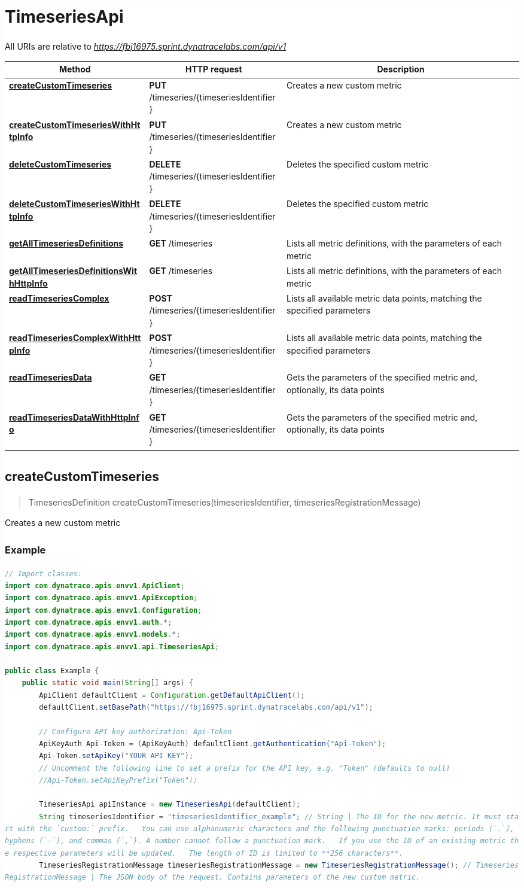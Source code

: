 # TimeseriesApi

All URIs are relative to *https://fbj16975.sprint.dynatracelabs.com/api/v1*

| Method | HTTP request | Description |
|------------- | ------------- | -------------|
| [**createCustomTimeseries**](TimeseriesApi.md#createCustomTimeseries) | **PUT** /timeseries/{timeseriesIdentifier} | Creates a new custom metric |
| [**createCustomTimeseriesWithHttpInfo**](TimeseriesApi.md#createCustomTimeseriesWithHttpInfo) | **PUT** /timeseries/{timeseriesIdentifier} | Creates a new custom metric |
| [**deleteCustomTimeseries**](TimeseriesApi.md#deleteCustomTimeseries) | **DELETE** /timeseries/{timeseriesIdentifier} | Deletes the specified custom metric |
| [**deleteCustomTimeseriesWithHttpInfo**](TimeseriesApi.md#deleteCustomTimeseriesWithHttpInfo) | **DELETE** /timeseries/{timeseriesIdentifier} | Deletes the specified custom metric |
| [**getAllTimeseriesDefinitions**](TimeseriesApi.md#getAllTimeseriesDefinitions) | **GET** /timeseries | Lists all metric definitions, with the parameters of each metric |
| [**getAllTimeseriesDefinitionsWithHttpInfo**](TimeseriesApi.md#getAllTimeseriesDefinitionsWithHttpInfo) | **GET** /timeseries | Lists all metric definitions, with the parameters of each metric |
| [**readTimeseriesComplex**](TimeseriesApi.md#readTimeseriesComplex) | **POST** /timeseries/{timeseriesIdentifier} | Lists all available metric data points, matching the specified parameters |
| [**readTimeseriesComplexWithHttpInfo**](TimeseriesApi.md#readTimeseriesComplexWithHttpInfo) | **POST** /timeseries/{timeseriesIdentifier} | Lists all available metric data points, matching the specified parameters |
| [**readTimeseriesData**](TimeseriesApi.md#readTimeseriesData) | **GET** /timeseries/{timeseriesIdentifier} | Gets the parameters of the specified metric and, optionally, its data points |
| [**readTimeseriesDataWithHttpInfo**](TimeseriesApi.md#readTimeseriesDataWithHttpInfo) | **GET** /timeseries/{timeseriesIdentifier} | Gets the parameters of the specified metric and, optionally, its data points |



## createCustomTimeseries

> TimeseriesDefinition createCustomTimeseries(timeseriesIdentifier, timeseriesRegistrationMessage)

Creates a new custom metric

### Example

```java
// Import classes:
import com.dynatrace.apis.envv1.ApiClient;
import com.dynatrace.apis.envv1.ApiException;
import com.dynatrace.apis.envv1.Configuration;
import com.dynatrace.apis.envv1.auth.*;
import com.dynatrace.apis.envv1.models.*;
import com.dynatrace.apis.envv1.api.TimeseriesApi;

public class Example {
    public static void main(String[] args) {
        ApiClient defaultClient = Configuration.getDefaultApiClient();
        defaultClient.setBasePath("https://fbj16975.sprint.dynatracelabs.com/api/v1");
        
        // Configure API key authorization: Api-Token
        ApiKeyAuth Api-Token = (ApiKeyAuth) defaultClient.getAuthentication("Api-Token");
        Api-Token.setApiKey("YOUR API KEY");
        // Uncomment the following line to set a prefix for the API key, e.g. "Token" (defaults to null)
        //Api-Token.setApiKeyPrefix("Token");

        TimeseriesApi apiInstance = new TimeseriesApi(defaultClient);
        String timeseriesIdentifier = "timeseriesIdentifier_example"; // String | The ID for the new metric. It must start with the `custom:` prefix.   You can use alphanumeric characters and the following punctuation marks: periods (`.`), hyphens (`-`), and commas (`,`). A number cannot follow a punctuation mark.   If you use the ID of an existing metric the respective parameters will be updated.   The length of ID is limited to **256 characters**.
        TimeseriesRegistrationMessage timeseriesRegistrationMessage = new TimeseriesRegistrationMessage(); // TimeseriesRegistrationMessage | The JSON body of the request. Contains parameters of the new custom metric.
```